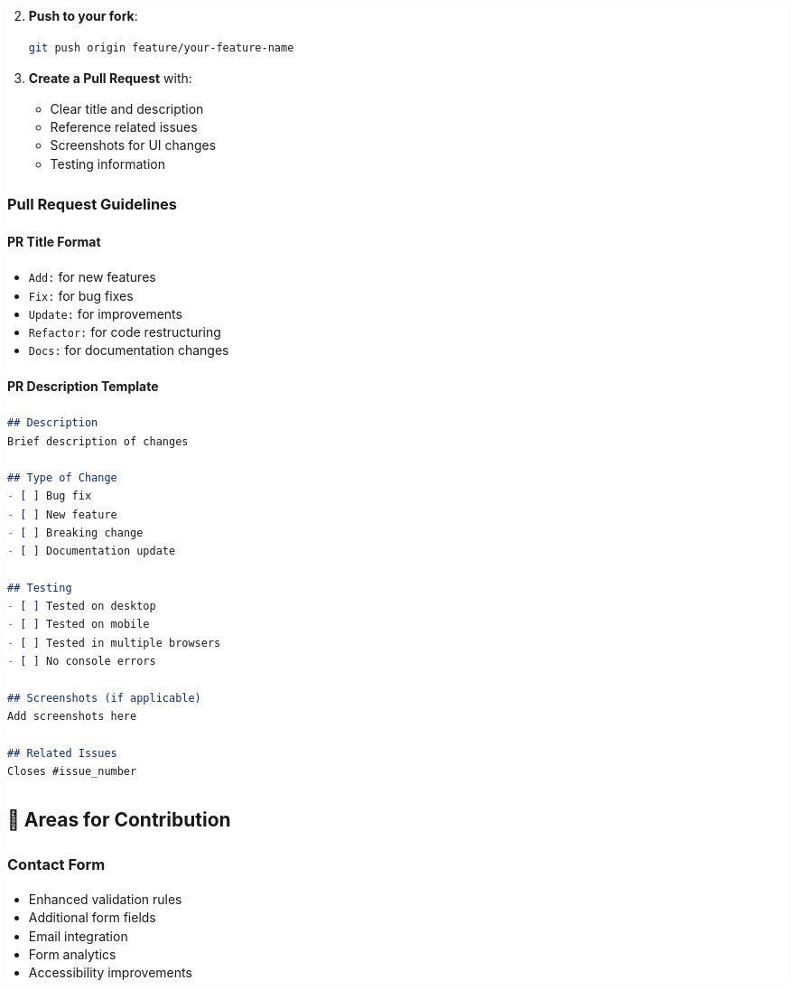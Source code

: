 2. **Push to your fork**:
   ```bash
   git push origin feature/your-feature-name
   ```

3. **Create a Pull Request** with:
   - Clear title and description
   - Reference related issues
   - Screenshots for UI changes
   - Testing information

### Pull Request Guidelines

#### PR Title Format
- `Add:` for new features
- `Fix:` for bug fixes
- `Update:` for improvements
- `Refactor:` for code restructuring
- `Docs:` for documentation changes

#### PR Description Template
```markdown
## Description
Brief description of changes

## Type of Change
- [ ] Bug fix
- [ ] New feature
- [ ] Breaking change
- [ ] Documentation update

## Testing
- [ ] Tested on desktop
- [ ] Tested on mobile
- [ ] Tested in multiple browsers
- [ ] No console errors

## Screenshots (if applicable)
Add screenshots here

## Related Issues
Closes #issue_number
```

## 🎯 Areas for Contribution

### Contact Form
- Enhanced validation rules
- Additional form fields
- Email integration
- Form analytics
- Accessibility improvements
